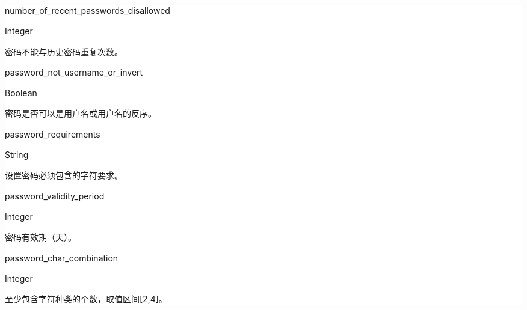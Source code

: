 </td>
</tr>
<tr id="row1333235014196"><td class="cellrowborder" valign="top" width="20%" headers="mcps1.2.4.1.1 "><p id="p1733295015191"><a name="p1733295015191"></a><a name="p1733295015191"></a>number_of_recent_passwords_disallowed</p>
</td>
<td class="cellrowborder" valign="top" width="20%" headers="mcps1.2.4.1.2 "><p id="p2332105020198"><a name="p2332105020198"></a><a name="p2332105020198"></a>Integer</p>
</td>
<td class="cellrowborder" valign="top" width="60%" headers="mcps1.2.4.1.3 "><p id="p133321506193"><a name="p133321506193"></a><a name="p133321506193"></a>密码不能与历史密码重复次数。</p>
</td>
</tr>
<tr id="row12332115081911"><td class="cellrowborder" valign="top" width="20%" headers="mcps1.2.4.1.1 "><p id="p2332165071917"><a name="p2332165071917"></a><a name="p2332165071917"></a>password_not_username_or_invert</p>
</td>
<td class="cellrowborder" valign="top" width="20%" headers="mcps1.2.4.1.2 "><p id="p5332750201910"><a name="p5332750201910"></a><a name="p5332750201910"></a>Boolean</p>
</td>
<td class="cellrowborder" valign="top" width="60%" headers="mcps1.2.4.1.3 "><p id="p1833225051919"><a name="p1833225051919"></a><a name="p1833225051919"></a>密码是否可以是用户名或用户名的反序。</p>
</td>
</tr>
<tr id="row20332550151915"><td class="cellrowborder" valign="top" width="20%" headers="mcps1.2.4.1.1 "><p id="p7332135020199"><a name="p7332135020199"></a><a name="p7332135020199"></a>password_requirements</p>
</td>
<td class="cellrowborder" valign="top" width="20%" headers="mcps1.2.4.1.2 "><p id="p933275017192"><a name="p933275017192"></a><a name="p933275017192"></a>String</p>
</td>
<td class="cellrowborder" valign="top" width="60%" headers="mcps1.2.4.1.3 "><p id="p2033219502192"><a name="p2033219502192"></a><a name="p2033219502192"></a>设置密码必须包含的字符要求。</p>
</td>
</tr>
<tr id="row33321250171912"><td class="cellrowborder" valign="top" width="20%" headers="mcps1.2.4.1.1 "><p id="p1933275031910"><a name="p1933275031910"></a><a name="p1933275031910"></a>password_validity_period</p>
</td>
<td class="cellrowborder" valign="top" width="20%" headers="mcps1.2.4.1.2 "><p id="p73321650151919"><a name="p73321650151919"></a><a name="p73321650151919"></a>Integer</p>
</td>
<td class="cellrowborder" valign="top" width="60%" headers="mcps1.2.4.1.3 "><p id="p103321503195"><a name="p103321503195"></a><a name="p103321503195"></a>密码有效期（天）。</p>
</td>
</tr>
<tr id="row163017317244"><td class="cellrowborder" valign="top" width="20%" headers="mcps1.2.4.1.1 "><p id="p1915959939"><a name="p1915959939"></a><a name="p1915959939"></a>password_char_combination</p>
</td>
<td class="cellrowborder" valign="top" width="20%" headers="mcps1.2.4.1.2 "><p id="p16371747419"><a name="p16371747419"></a><a name="p16371747419"></a>Integer</p>
</td>
<td class="cellrowborder" valign="top" width="60%" headers="mcps1.2.4.1.3 "><p id="p179151759938"><a name="p179151759938"></a><a name="p179151759938"></a>至少包含字符种类的个数，取值区间[2,4]。</p>
</td>
</tr>
</tbody>
</table>
